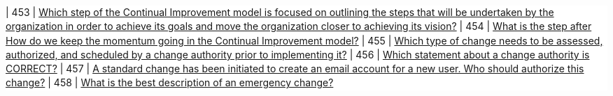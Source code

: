| 453 | [Which step of the Continual Improvement model is focused on outlining the steps that will be undertaken by the organization in order to achieve its goals and move the organization closer to achieving its vision?](#which-step-of-the-continual-improvement-model-is-focused-on-outlining-the-steps-that-will-be-undertaken-by-the-organization-in-order-to-achieve-its-goals-and-move-the-organization-closer-to-achieving-its-vision)
| 454 | [What is the step after How do we keep the momentum going in the Continual Improvement model?](#what-is-the-step-after-how-do-we-keep-the-momentum-going-in-the-continual-improvement-model)
| 455 | [Which type of change needs to be assessed, authorized, and scheduled by a change authority prior to implementing it?](#which-type-of-change-needs-to-be-assessed-authorized-and-scheduled-by-a-change-authority-prior-to-implementing-it)
| 456 | [Which statement about a change authority is CORRECT?](#which-statement-about-a-change-authority-is-correct)
| 457 | [A standard change has been initiated to create an email account for a new user. Who should authorize this change?](#a-standard-change-has-been-initiated-to-create-an-email-account-for-a-new-user-who-should-authorize-this-change)
| 458 | [What is the best description of an emergency change?](#what-is-the-best-description-of-an-emergency-change)

